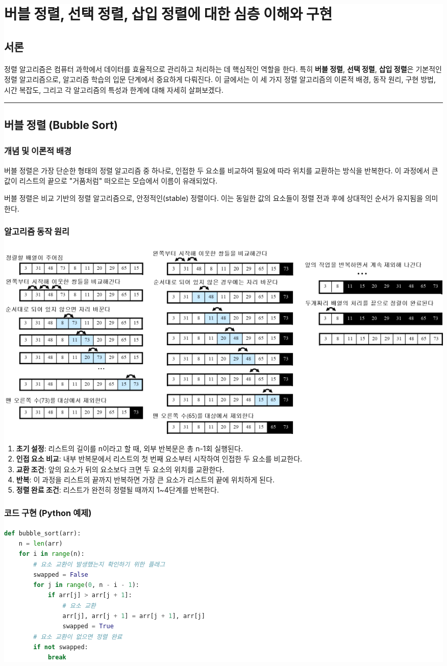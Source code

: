 # 버블 정렬, 선택 정렬, 삽입 정렬에 대한 심층 이해와 구현

## 서론

정렬 알고리즘은 컴퓨터 과학에서 데이터를 효율적으로 관리하고 처리하는 데 핵심적인 역할을 한다. 특히 **버블 정렬**, **선택 정렬**, **삽입 정렬**은 기본적인 정렬 알고리즘으로, 알고리즘 학습의 입문 단계에서 중요하게 다뤄진다. 이 글에서는 이 세 가지 정렬 알고리즘의 이론적 배경, 동작 원리, 구현 방법, 시간 복잡도, 그리고 각 알고리즘의 특성과 한계에 대해 자세히 살펴보겠다.

---

## 버블 정렬 (Bubble Sort)

### 개념 및 이론적 배경

버블 정렬은 가장 단순한 형태의 정렬 알고리즘 중 하나로, 인접한 두 요소를 비교하여 필요에 따라 위치를 교환하는 방식을 반복한다. 이 과정에서 큰 값이 리스트의 끝으로 "거품처럼" 떠오르는 모습에서 이름이 유래되었다.

버블 정렬은 비교 기반의 정렬 알고리즘으로, 안정적인(stable) 정렬이다. 이는 동일한 값의 요소들이 정렬 전과 후에 상대적인 순서가 유지됨을 의미한다.

### 알고리즘 동작 원리
![alt text](image-1.png)
1. **초기 설정**: 리스트의 길이를 n이라고 할 때, 외부 반복문은 총 n-1회 실행된다.
2. **인접 요소 비교**: 내부 반복문에서 리스트의 첫 번째 요소부터 시작하여 인접한 두 요소를 비교한다.
3. **교환 조건**: 앞의 요소가 뒤의 요소보다 크면 두 요소의 위치를 교환한다.
4. **반복**: 이 과정을 리스트의 끝까지 반복하면 가장 큰 요소가 리스트의 끝에 위치하게 된다.
5. **정렬 완료 조건**: 리스트가 완전히 정렬될 때까지 1~4단계를 반복한다.

### 코드 구현 (Python 예제)

```python
def bubble_sort(arr):
    n = len(arr)
    for i in range(n):
        # 요소 교환이 발생했는지 확인하기 위한 플래그
        swapped = False
        for j in range(0, n - i - 1):
            if arr[j] > arr[j + 1]:
                # 요소 교환
                arr[j], arr[j + 1] = arr[j + 1], arr[j]
                swapped = True
        # 요소 교환이 없으면 정렬 완료
        if not swapped:
            break
```